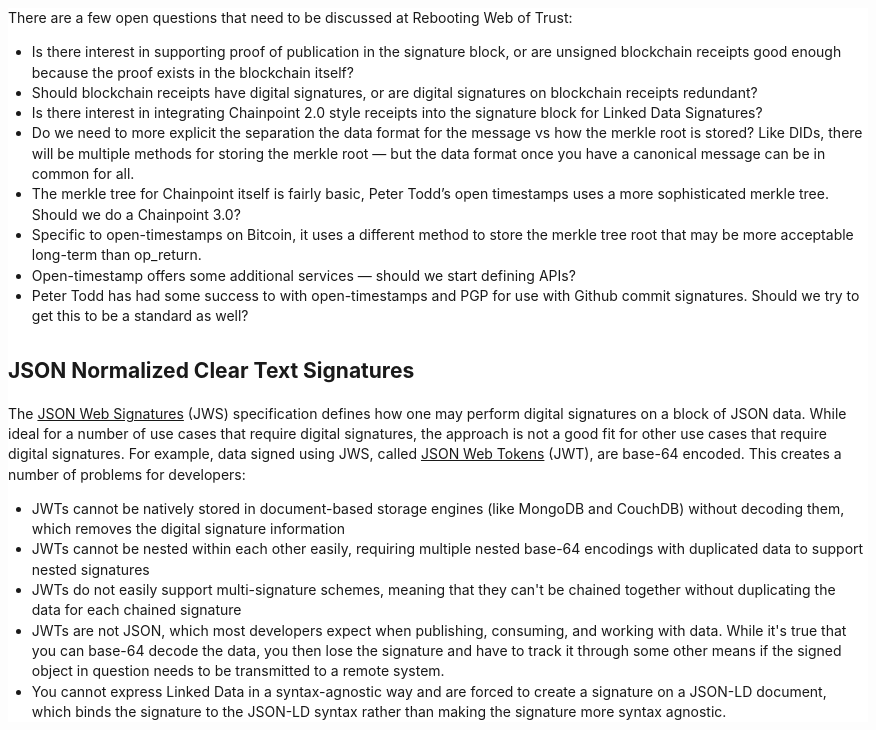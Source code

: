 There are a few open questions that need to be discussed at Rebooting Web
of Trust:

 - Is there interest in supporting proof of publication in the signature block,
   or are unsigned blockchain receipts good enough because the proof exists
   in the blockchain itself?
 - Should blockchain receipts have digital signatures, or are digital
   signatures on blockchain receipts redundant?
 - Is there interest in integrating Chainpoint 2.0 style receipts into the
   signature block for Linked Data Signatures?
 - Do we need to more explicit the separation the data format for the message
   vs how the merkle root is stored? Like DIDs, there will be multiple methods
   for storing the merkle root — but the data format once you have a canonical
   message can be in common for all.
 - The merkle tree for Chainpoint itself is fairly basic, Peter Todd’s open
   timestamps uses a more sophisticated merkle tree. Should we do a
   Chainpoint 3.0?
 - Specific to open-timestamps on Bitcoin, it uses a different method to
   store the merkle tree root that may be more acceptable long-term than
   op_return.
 - Open-timestamp offers some additional services — should we start defining
   APIs?
 - Peter Todd has had some success to with open-timestamps and PGP for use
   with Github commit signatures. Should we try to get this to be a standard
   as well?

## JSON Normalized Clear Text Signatures

The [JSON Web Signatures](https://tools.ietf.org/html/rfc7515) (JWS)
specification defines how one may perform digital signatures on a block of
JSON data. While ideal for a number of use cases that require digital
signatures, the approach is not a good fit for other use cases that require
digital signatures. For example, data signed using JWS, called
[JSON Web Tokens](https://tools.ietf.org/html/rfc7519) (JWT), are base-64
encoded. This creates a number of problems for developers:

 - JWTs cannot be natively stored in document-based storage engines (like
   MongoDB and CouchDB) without decoding them, which removes the digital
   signature information
 - JWTs cannot be nested within each other easily, requiring multiple nested
   base-64 encodings with duplicated data to support nested signatures
 - JWTs do not easily support multi-signature schemes, meaning that they can't
   be chained together without duplicating the data for each chained signature
 - JWTs are not JSON, which most developers expect when publishing, consuming,
   and working with data. While it's true that you can base-64 decode the
   data, you then lose the signature and have to track it through some other
   means if the signed object in question needs to be transmitted to a remote
   system.
 - You cannot express Linked Data in a syntax-agnostic way and are forced to
   create a signature on a JSON-LD document, which binds the signature to the
   JSON-LD syntax rather than making the signature more syntax agnostic.
